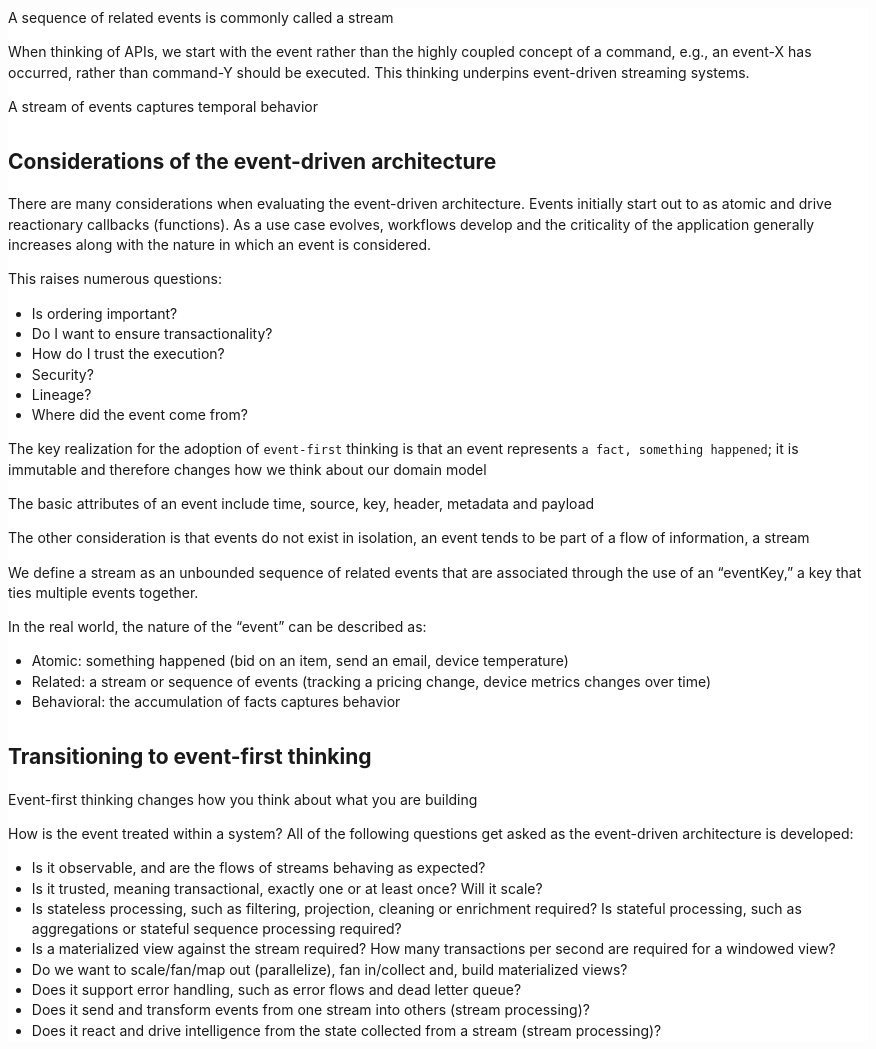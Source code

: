 A sequence of related events is commonly called a stream

When thinking of APIs, we start with the event rather than the highly coupled concept of a command, 
e.g., an event-X has occurred, rather than command-Y should be executed. 
This thinking underpins event-driven streaming systems.

A stream of events captures temporal behavior

## Considerations of the event-driven architecture

There are many considerations when evaluating the event-driven architecture. 
Events initially start out to as atomic and drive reactionary callbacks (functions). 
As a use case evolves, workflows develop and the criticality of the application generally increases along 
with the nature in which an event is considered.

This raises numerous questions: 
- Is ordering important? 
- Do I want to ensure transactionality? 
- How do I trust the execution? 
- Security? 
- Lineage? 
- Where did the event come from?

The key realization for the adoption of `event-first` thinking is that an event represents `a fact, something happened`; 
it is immutable and therefore changes how we think about our domain model

The basic attributes of an event include time, source, key, header, metadata and payload

The other consideration is that events do not exist in isolation, an event tends to be part of a flow of information, a stream

We define a stream as an unbounded sequence of related events that are associated through the use of an “eventKey,” 
a key that ties multiple events together.

In the real world, the nature of the “event” can be described as:

- Atomic: something happened (bid on an item, send an email, device temperature)
- Related: a stream or sequence of events (tracking a pricing change, device metrics changes over time)
- Behavioral: the accumulation of facts captures behavior

## Transitioning to event-first thinking

Event-first thinking changes how you think about what you are building

How is the event treated within a system? All of the following questions get asked as the event-driven architecture is developed:

- Is it observable, and are the flows of streams behaving as expected?
- Is it trusted, meaning transactional, exactly one or at least once? Will it scale?
- Is stateless processing, such as filtering, projection, cleaning or enrichment required? Is stateful processing, such as aggregations or stateful sequence processing required?
- Is a materialized view against the stream required? How many transactions per second are required for a windowed view?
- Do we want to scale/fan/map out (parallelize), fan in/collect and, build materialized views?
- Does it support error handling, such as error flows and dead letter queue?
- Does it send and transform events from one stream into others (stream processing)?
- Does it react and drive intelligence from the state collected from a stream (stream processing)?
